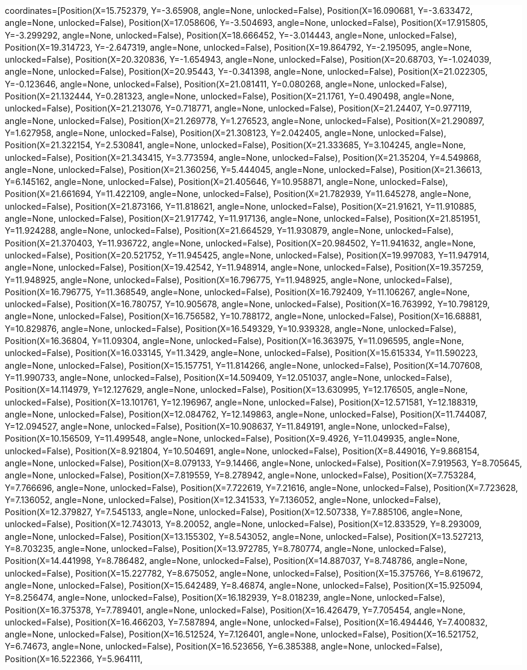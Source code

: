 coordinates=[Position(X=15.752379, Y=-3.65908, angle=None, unlocked=False), Position(X=16.090681, Y=-3.633472, angle=None, unlocked=False), Position(X=17.058606, Y=-3.504693, angle=None, unlocked=False), Position(X=17.915805, Y=-3.299292, angle=None, unlocked=False), Position(X=18.666452, Y=-3.014443, angle=None, unlocked=False), Position(X=19.314723, Y=-2.647319, angle=None, unlocked=False), Position(X=19.864792, Y=-2.195095, angle=None, unlocked=False), Position(X=20.320836, Y=-1.654943, angle=None, unlocked=False), Position(X=20.68703, Y=-1.024039, angle=None, unlocked=False), Position(X=20.95443, Y=-0.341398, angle=None, unlocked=False), Position(X=21.022305, Y=-0.123646, angle=None, unlocked=False), Position(X=21.081411, Y=0.080268, angle=None, unlocked=False), Position(X=21.132444, Y=0.281323, angle=None, unlocked=False), Position(X=21.1761, Y=0.490498, angle=None, unlocked=False), Position(X=21.213076, Y=0.718771, angle=None, unlocked=False), Position(X=21.24407, Y=0.977119, angle=None, unlocked=False), Position(X=21.269778, Y=1.276523, angle=None, unlocked=False), Position(X=21.290897, Y=1.627958, angle=None, unlocked=False), Position(X=21.308123, Y=2.042405, angle=None, unlocked=False), Position(X=21.322154, Y=2.530841, angle=None, unlocked=False), Position(X=21.333685, Y=3.104245, angle=None, unlocked=False), Position(X=21.343415, Y=3.773594, angle=None, unlocked=False), Position(X=21.35204, Y=4.549868, angle=None, unlocked=False), Position(X=21.360256, Y=5.444045, angle=None, unlocked=False), Position(X=21.36613, Y=6.145162, angle=None, unlocked=False), Position(X=21.405646, Y=10.958871, angle=None, unlocked=False), Position(X=21.661694, Y=11.422109, angle=None, unlocked=False), Position(X=21.782939, Y=11.645278, angle=None, unlocked=False), Position(X=21.873166, Y=11.818621, angle=None, unlocked=False), Position(X=21.91621, Y=11.910885, angle=None, unlocked=False), Position(X=21.917742, Y=11.917136, angle=None, unlocked=False), Position(X=21.851951, Y=11.924288, angle=None, unlocked=False), Position(X=21.664529, Y=11.930879, angle=None, unlocked=False), Position(X=21.370403, Y=11.936722, angle=None, unlocked=False), Position(X=20.984502, Y=11.941632, angle=None, unlocked=False), Position(X=20.521752, Y=11.945425, angle=None, unlocked=False), Position(X=19.997083, Y=11.947914, angle=None, unlocked=False), Position(X=19.42542, Y=11.948914, angle=None, unlocked=False), Position(X=19.357259, Y=11.948925, angle=None, unlocked=False), Position(X=16.796775, Y=11.948925, angle=None, unlocked=False), Position(X=16.796775, Y=11.368549, angle=None, unlocked=False), Position(X=16.792409, Y=11.106267, angle=None, unlocked=False), Position(X=16.780757, Y=10.905678, angle=None, unlocked=False), Position(X=16.763992, Y=10.798129, angle=None, unlocked=False), Position(X=16.756582, Y=10.788172, angle=None, unlocked=False), Position(X=16.68881, Y=10.829876, angle=None, unlocked=False), Position(X=16.549329, Y=10.939328, angle=None, unlocked=False), Position(X=16.36804, Y=11.09304, angle=None, unlocked=False), Position(X=16.363975, Y=11.096595, angle=None, unlocked=False), Position(X=16.033145, Y=11.3429, angle=None, unlocked=False), Position(X=15.615334, Y=11.590223, angle=None, unlocked=False), Position(X=15.157751, Y=11.814266, angle=None, unlocked=False), Position(X=14.707608, Y=11.990733, angle=None, unlocked=False), Position(X=14.509409, Y=12.051037, angle=None, unlocked=False), Position(X=14.114979, Y=12.127629, angle=None, unlocked=False), Position(X=13.630995, Y=12.176505, angle=None, unlocked=False), Position(X=13.101761, Y=12.196967, angle=None, unlocked=False), Position(X=12.571581, Y=12.188319, angle=None, unlocked=False), Position(X=12.084762, Y=12.149863, angle=None, unlocked=False), Position(X=11.744087, Y=12.094527, angle=None, unlocked=False), Position(X=10.908637, Y=11.849191, angle=None, unlocked=False), Position(X=10.156509, Y=11.499548, angle=None, unlocked=False), Position(X=9.4926, Y=11.049935, angle=None, unlocked=False), Position(X=8.921804, Y=10.504691, angle=None, unlocked=False), Position(X=8.449016, Y=9.868154, angle=None, unlocked=False), Position(X=8.079133, Y=9.14466, angle=None, unlocked=False), Position(X=7.919563, Y=8.705645, angle=None, unlocked=False), Position(X=7.819559, Y=8.278942, angle=None, unlocked=False), Position(X=7.753284, Y=7.766696, angle=None, unlocked=False), Position(X=7.722619, Y=7.21616, angle=None, unlocked=False), Position(X=7.723628, Y=7.136052, angle=None, unlocked=False), Position(X=12.341533, Y=7.136052, angle=None, unlocked=False), Position(X=12.379827, Y=7.545133, angle=None, unlocked=False), Position(X=12.507338, Y=7.885106, angle=None, unlocked=False), Position(X=12.743013, Y=8.20052, angle=None, unlocked=False), Position(X=12.833529, Y=8.293009, angle=None, unlocked=False), Position(X=13.155302, Y=8.543052, angle=None, unlocked=False), Position(X=13.527213, Y=8.703235, angle=None, unlocked=False), Position(X=13.972785, Y=8.780774, angle=None, unlocked=False), Position(X=14.441998, Y=8.786482, angle=None, unlocked=False), Position(X=14.887037, Y=8.748786, angle=None, unlocked=False), Position(X=15.227782, Y=8.675052, angle=None, unlocked=False), Position(X=15.375766, Y=8.619672, angle=None, unlocked=False), Position(X=15.642489, Y=8.46874, angle=None, unlocked=False), Position(X=15.925094, Y=8.256474, angle=None, unlocked=False), Position(X=16.182939, Y=8.018239, angle=None, unlocked=False), Position(X=16.375378, Y=7.789401, angle=None, unlocked=False), Position(X=16.426479, Y=7.705454, angle=None, unlocked=False), Position(X=16.466203, Y=7.587894, angle=None, unlocked=False), Position(X=16.494446, Y=7.400832, angle=None, unlocked=False), Position(X=16.512524, Y=7.126401, angle=None, unlocked=False), Position(X=16.521752, Y=6.74673, angle=None, unlocked=False), Position(X=16.523656, Y=6.385388, angle=None, unlocked=False), Position(X=16.522366, Y=5.964111,